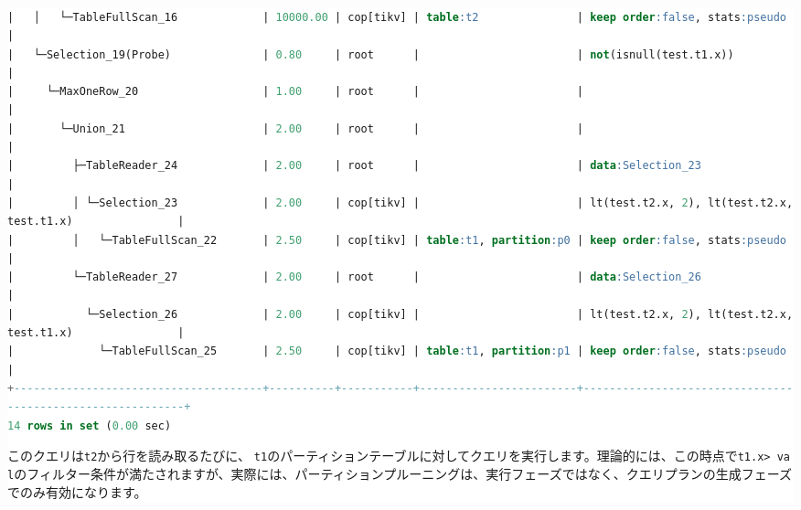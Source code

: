 ```sql
|   │   └─TableFullScan_16             | 10000.00 | cop[tikv] | table:t2               | keep order:false, stats:pseudo                            |
|   └─Selection_19(Probe)              | 0.80     | root      |                        | not(isnull(test.t1.x))                                    |
|     └─MaxOneRow_20                   | 1.00     | root      |                        |                                                           |
|       └─Union_21                     | 2.00     | root      |                        |                                                           |
|         ├─TableReader_24             | 2.00     | root      |                        | data:Selection_23                                         |
|         │ └─Selection_23             | 2.00     | cop[tikv] |                        | lt(test.t2.x, 2), lt(test.t2.x, test.t1.x)                |
|         │   └─TableFullScan_22       | 2.50     | cop[tikv] | table:t1, partition:p0 | keep order:false, stats:pseudo                            |
|         └─TableReader_27             | 2.00     | root      |                        | data:Selection_26                                         |
|           └─Selection_26             | 2.00     | cop[tikv] |                        | lt(test.t2.x, 2), lt(test.t2.x, test.t1.x)                |
|             └─TableFullScan_25       | 2.50     | cop[tikv] | table:t1, partition:p1 | keep order:false, stats:pseudo                            |
+--------------------------------------+----------+-----------+------------------------+-----------------------------------------------------------+
14 rows in set (0.00 sec)
```

このクエリは`t2`から行を読み取るたびに、 `t1`のパーティションテーブルに対してクエリを実行します。理論的には、この時点で`t1.x> val`のフィルター条件が満たされますが、実際には、パーティションプルーニングは、実行フェーズではなく、クエリプランの生成フェーズでのみ有効になります。
